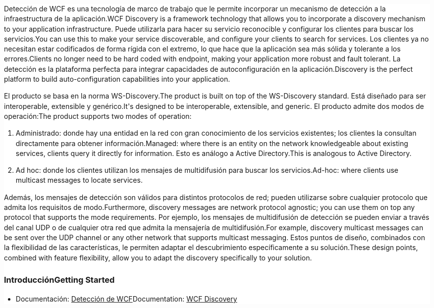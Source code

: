 <span data-ttu-id="9e6d1-308">Detección de WCF es una tecnología de marco de trabajo que le permite incorporar un mecanismo de detección a la infraestructura de la aplicación.</span><span class="sxs-lookup"><span data-stu-id="9e6d1-308">WCF Discovery is a framework technology that allows you to incorporate a discovery mechanism to your application infrastructure.</span></span> <span data-ttu-id="9e6d1-309">Puede utilizarla para hacer su servicio reconocible y configurar los clientes para buscar los servicios.</span><span class="sxs-lookup"><span data-stu-id="9e6d1-309">You can use this to make your service discoverable, and configure your clients to search for services.</span></span> <span data-ttu-id="9e6d1-310">Los clientes ya no necesitan estar codificados de forma rígida con el extremo, lo que hace que la aplicación sea más sólida y tolerante a los errores.</span><span class="sxs-lookup"><span data-stu-id="9e6d1-310">Clients no longer need to be hard coded with endpoint, making your application more robust and fault tolerant.</span></span> <span data-ttu-id="9e6d1-311">La detección es la plataforma perfecta para integrar capacidades de autoconfiguración en la aplicación.</span><span class="sxs-lookup"><span data-stu-id="9e6d1-311">Discovery is the perfect platform to build auto-configuration capabilities into your application.</span></span>

<span data-ttu-id="9e6d1-312">El producto se basa en la norma WS-Discovery.</span><span class="sxs-lookup"><span data-stu-id="9e6d1-312">The product is built on top of the WS-Discovery standard.</span></span> <span data-ttu-id="9e6d1-313">Está diseñado para ser interoperable, extensible y genérico.</span><span class="sxs-lookup"><span data-stu-id="9e6d1-313">It's designed to be interoperable, extensible, and generic.</span></span> <span data-ttu-id="9e6d1-314">El producto admite dos modos de operación:</span><span class="sxs-lookup"><span data-stu-id="9e6d1-314">The product supports two modes of operation:</span></span>

1. <span data-ttu-id="9e6d1-315">Administrado: donde hay una entidad en la red con gran conocimiento de los servicios existentes; los clientes la consultan directamente para obtener información.</span><span class="sxs-lookup"><span data-stu-id="9e6d1-315">Managed: where there is an entity on the network knowledgeable about existing services, clients query it directly for information.</span></span> <span data-ttu-id="9e6d1-316">Esto es análogo a Active Directory.</span><span class="sxs-lookup"><span data-stu-id="9e6d1-316">This is analogous to Active Directory.</span></span>

2. <span data-ttu-id="9e6d1-317">Ad hoc: donde los clientes utilizan los mensajes de multidifusión para buscar los servicios.</span><span class="sxs-lookup"><span data-stu-id="9e6d1-317">Ad-hoc: where clients use multicast messages to locate services.</span></span>

<span data-ttu-id="9e6d1-318">Además, los mensajes de detección son válidos para distintos protocolos de red; pueden utilizarse sobre cualquier protocolo que admita los requisitos de modo.</span><span class="sxs-lookup"><span data-stu-id="9e6d1-318">Furthermore, discovery messages are network protocol agnostic; you can use them on top any protocol that supports the mode requirements.</span></span> <span data-ttu-id="9e6d1-319">Por ejemplo, los mensajes de multidifusión de detección se pueden enviar a través del canal UDP o de cualquier otra red que admita la mensajería de multidifusión.</span><span class="sxs-lookup"><span data-stu-id="9e6d1-319">For example, discovery multicast messages can be sent over the UDP channel or any other network that supports multicast messaging.</span></span> <span data-ttu-id="9e6d1-320">Estos puntos de diseño, combinados con la flexibilidad de las características, le permiten adaptar el descubrimiento específicamente a su solución.</span><span class="sxs-lookup"><span data-stu-id="9e6d1-320">These design points, combined with feature flexibility, allow you to adapt the discovery specifically to your solution.</span></span>

### <a name="getting-started"></a><span data-ttu-id="9e6d1-321">Introducción</span><span class="sxs-lookup"><span data-stu-id="9e6d1-321">Getting Started</span></span>

- <span data-ttu-id="9e6d1-322">Documentación: [Detección de WCF](../wcf/feature-details/wcf-discovery.md)</span><span class="sxs-lookup"><span data-stu-id="9e6d1-322">Documentation: [WCF Discovery](../wcf/feature-details/wcf-discovery.md)</span></span>
